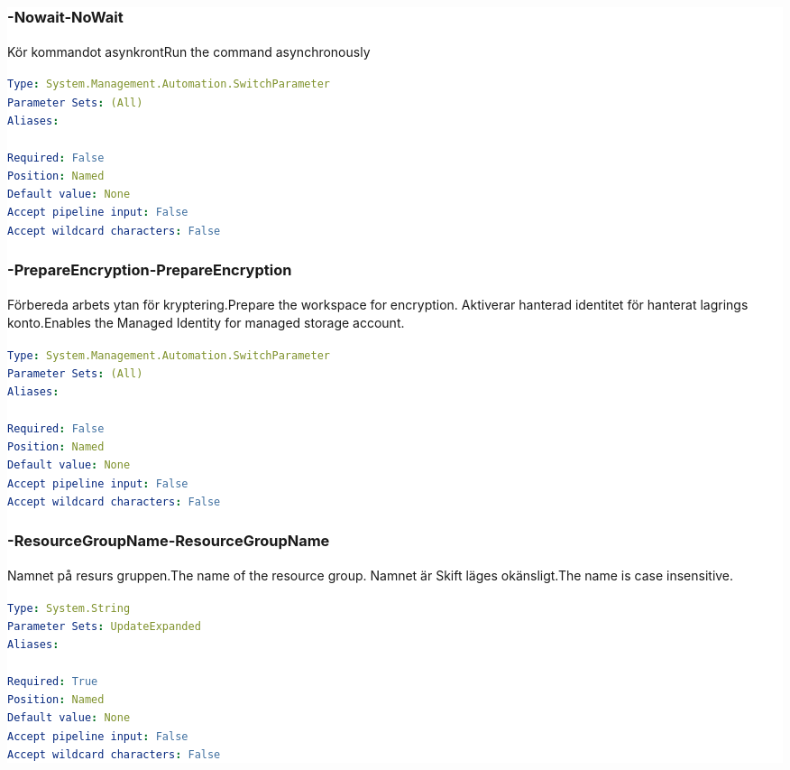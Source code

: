 ### <span data-ttu-id="f7c2a-139">-Nowait</span><span class="sxs-lookup"><span data-stu-id="f7c2a-139">-NoWait</span></span>
<span data-ttu-id="f7c2a-140">Kör kommandot asynkront</span><span class="sxs-lookup"><span data-stu-id="f7c2a-140">Run the command asynchronously</span></span>

```yaml
Type: System.Management.Automation.SwitchParameter
Parameter Sets: (All)
Aliases:

Required: False
Position: Named
Default value: None
Accept pipeline input: False
Accept wildcard characters: False
```

### <span data-ttu-id="f7c2a-141">-PrepareEncryption</span><span class="sxs-lookup"><span data-stu-id="f7c2a-141">-PrepareEncryption</span></span>
<span data-ttu-id="f7c2a-142">Förbereda arbets ytan för kryptering.</span><span class="sxs-lookup"><span data-stu-id="f7c2a-142">Prepare the workspace for encryption.</span></span>
<span data-ttu-id="f7c2a-143">Aktiverar hanterad identitet för hanterat lagrings konto.</span><span class="sxs-lookup"><span data-stu-id="f7c2a-143">Enables the Managed Identity for managed storage account.</span></span>

```yaml
Type: System.Management.Automation.SwitchParameter
Parameter Sets: (All)
Aliases:

Required: False
Position: Named
Default value: None
Accept pipeline input: False
Accept wildcard characters: False
```

### <span data-ttu-id="f7c2a-144">-ResourceGroupName</span><span class="sxs-lookup"><span data-stu-id="f7c2a-144">-ResourceGroupName</span></span>
<span data-ttu-id="f7c2a-145">Namnet på resurs gruppen.</span><span class="sxs-lookup"><span data-stu-id="f7c2a-145">The name of the resource group.</span></span>
<span data-ttu-id="f7c2a-146">Namnet är Skift läges okänsligt.</span><span class="sxs-lookup"><span data-stu-id="f7c2a-146">The name is case insensitive.</span></span>

```yaml
Type: System.String
Parameter Sets: UpdateExpanded
Aliases:

Required: True
Position: Named
Default value: None
Accept pipeline input: False
Accept wildcard characters: False
```
